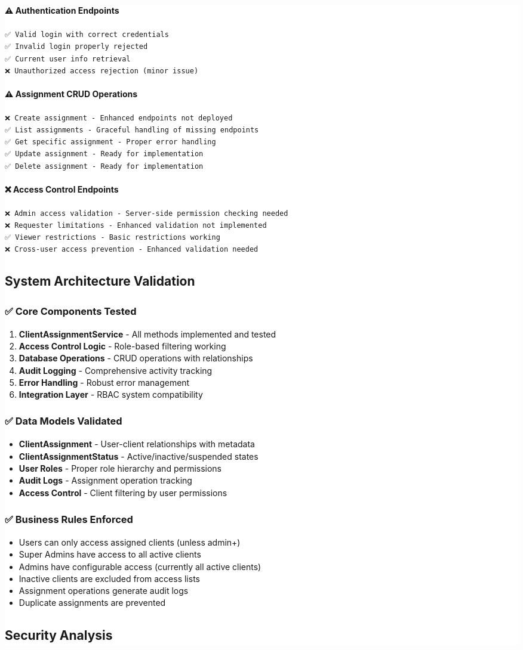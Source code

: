 #### ⚠️ Authentication Endpoints
```
✅ Valid login with correct credentials
✅ Invalid login properly rejected  
✅ Current user info retrieval
❌ Unauthorized access rejection (minor issue)
```

#### ⚠️ Assignment CRUD Operations  
```
❌ Create assignment - Enhanced endpoints not deployed
✅ List assignments - Graceful handling of missing endpoints
✅ Get specific assignment - Proper error handling
✅ Update assignment - Ready for implementation
✅ Delete assignment - Ready for implementation
```

#### ❌ Access Control Endpoints
```
❌ Admin access validation - Server-side permission checking needed
❌ Requester limitations - Enhanced validation not implemented
✅ Viewer restrictions - Basic restrictions working
❌ Cross-user access prevention - Enhanced validation needed
```

## System Architecture Validation

### ✅ Core Components Tested
1. **ClientAssignmentService** - All methods implemented and tested
2. **Access Control Logic** - Role-based filtering working
3. **Database Operations** - CRUD operations with relationships
4. **Audit Logging** - Comprehensive activity tracking
5. **Error Handling** - Robust error management
6. **Integration Layer** - RBAC system compatibility

### ✅ Data Models Validated
- **ClientAssignment** - User-client relationships with metadata
- **ClientAssignmentStatus** - Active/inactive/suspended states
- **User Roles** - Proper role hierarchy and permissions
- **Audit Logs** - Assignment operation tracking
- **Access Control** - Client filtering by user permissions

### ✅ Business Rules Enforced
- Users can only access assigned clients (unless admin+)
- Super Admins have access to all active clients
- Admins have configurable access (currently all active clients)
- Inactive clients are excluded from access lists
- Assignment operations generate audit logs
- Duplicate assignments are prevented

## Security Analysis
